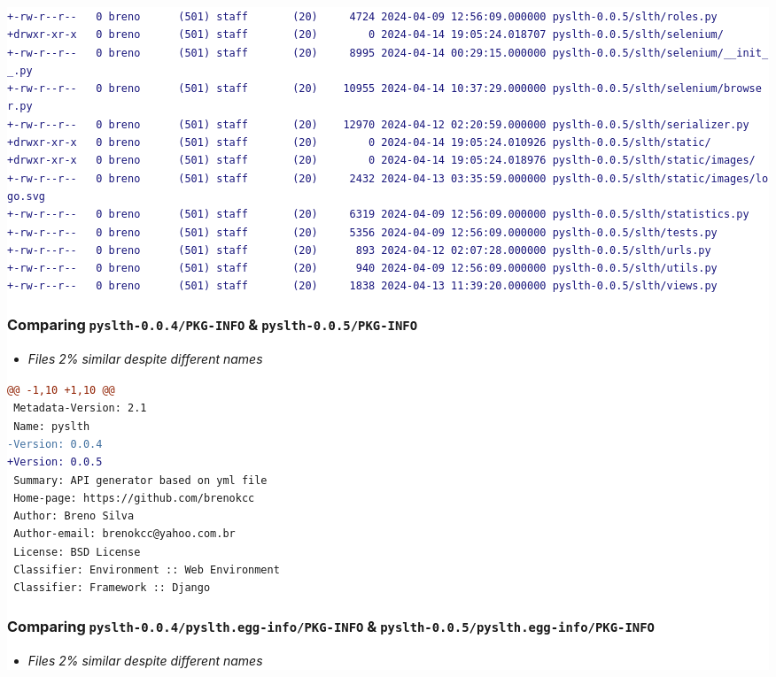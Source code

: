 ```diff
+-rw-r--r--   0 breno      (501) staff       (20)     4724 2024-04-09 12:56:09.000000 pyslth-0.0.5/slth/roles.py
+drwxr-xr-x   0 breno      (501) staff       (20)        0 2024-04-14 19:05:24.018707 pyslth-0.0.5/slth/selenium/
+-rw-r--r--   0 breno      (501) staff       (20)     8995 2024-04-14 00:29:15.000000 pyslth-0.0.5/slth/selenium/__init__.py
+-rw-r--r--   0 breno      (501) staff       (20)    10955 2024-04-14 10:37:29.000000 pyslth-0.0.5/slth/selenium/browser.py
+-rw-r--r--   0 breno      (501) staff       (20)    12970 2024-04-12 02:20:59.000000 pyslth-0.0.5/slth/serializer.py
+drwxr-xr-x   0 breno      (501) staff       (20)        0 2024-04-14 19:05:24.010926 pyslth-0.0.5/slth/static/
+drwxr-xr-x   0 breno      (501) staff       (20)        0 2024-04-14 19:05:24.018976 pyslth-0.0.5/slth/static/images/
+-rw-r--r--   0 breno      (501) staff       (20)     2432 2024-04-13 03:35:59.000000 pyslth-0.0.5/slth/static/images/logo.svg
+-rw-r--r--   0 breno      (501) staff       (20)     6319 2024-04-09 12:56:09.000000 pyslth-0.0.5/slth/statistics.py
+-rw-r--r--   0 breno      (501) staff       (20)     5356 2024-04-09 12:56:09.000000 pyslth-0.0.5/slth/tests.py
+-rw-r--r--   0 breno      (501) staff       (20)      893 2024-04-12 02:07:28.000000 pyslth-0.0.5/slth/urls.py
+-rw-r--r--   0 breno      (501) staff       (20)      940 2024-04-09 12:56:09.000000 pyslth-0.0.5/slth/utils.py
+-rw-r--r--   0 breno      (501) staff       (20)     1838 2024-04-13 11:39:20.000000 pyslth-0.0.5/slth/views.py
```

### Comparing `pyslth-0.0.4/PKG-INFO` & `pyslth-0.0.5/PKG-INFO`

 * *Files 2% similar despite different names*

```diff
@@ -1,10 +1,10 @@
 Metadata-Version: 2.1
 Name: pyslth
-Version: 0.0.4
+Version: 0.0.5
 Summary: API generator based on yml file
 Home-page: https://github.com/brenokcc
 Author: Breno Silva
 Author-email: brenokcc@yahoo.com.br
 License: BSD License
 Classifier: Environment :: Web Environment
 Classifier: Framework :: Django
```

### Comparing `pyslth-0.0.4/pyslth.egg-info/PKG-INFO` & `pyslth-0.0.5/pyslth.egg-info/PKG-INFO`

 * *Files 2% similar despite different names*
